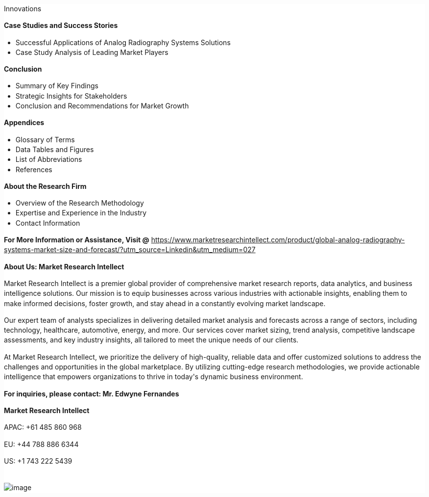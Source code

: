 Innovations</li></ul><p><strong>Case Studies and Success Stories</strong></p><ul><li>Successful Applications of Analog Radiography Systems Solutions</li><li>Case Study Analysis of Leading Market Players</li></ul><p><strong>Conclusion</strong></p><ul><li>Summary of Key Findings</li><li>Strategic Insights for Stakeholders</li><li>Conclusion and Recommendations for Market Growth</li></ul><p><strong>Appendices</strong></p><ul><li>Glossary of Terms</li><li>Data Tables and Figures</li><li>List of Abbreviations</li><li>References</li></ul><p><strong>About the Research Firm</strong></p><ul><li>Overview of the Research Methodology</li><li>Expertise and Experience in the Industry</li><li>Contact Information</li></ul></div><div class="article-main__content" data-test-id="publishing-text-block"><p><span class="font-[700]"><strong>For More Information or Assistance, Visit @</strong>&nbsp;<a href="https://www.marketresearchintellect.com/product/global-analog-radiography-systems-market-size-and-forecast/?utm_source=Linkedin&utm_medium=027">https://www.marketresearchintellect.com/product/global-analog-radiography-systems-market-size-and-forecast/?utm_source=Linkedin&utm_medium=027</a></span></p><p><strong>About Us: Market Research Intellect</strong></p><p>Market Research Intellect is a premier global provider of comprehensive market research reports, data analytics, and business intelligence solutions. Our mission is to equip businesses across various industries with actionable insights, enabling them to make informed decisions, foster growth, and stay ahead in a constantly evolving market landscape.</p><p>Our expert team of analysts specializes in delivering detailed market analysis and forecasts across a range of sectors, including technology, healthcare, automotive, energy, and more. Our services cover market sizing, trend analysis, competitive landscape assessments, and key industry insights, all tailored to meet the unique needs of our clients.</p><p>At Market Research Intellect, we prioritize the delivery of high-quality, reliable data and offer customized solutions to address the challenges and opportunities in the global marketplace. By utilizing cutting-edge research methodologies, we provide actionable intelligence that empowers organizations to thrive in today's dynamic business environment.</p><p><strong>For inquiries, please contact: Mr. Edwyne Fernandes</strong></p><p><strong>Market Research Intellect</strong></p><p>APAC: +61 485 860 968</p><p>EU: +44 788 886 6344</p><p>US: +1 743 222 5439</p></div><div class="article-main__content" data-test-id="publishing-text-block">&nbsp;</div>
![image](https://github.com/user-attachments/assets/03e8b0b9-cf25-44f5-9899-1199c2b12d64)
